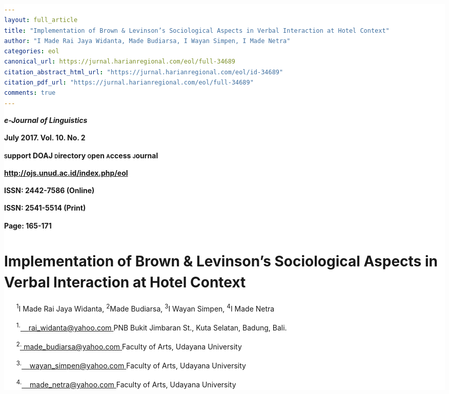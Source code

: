 ```yaml
---
layout: full_article
title: "Implementation of Brown & Levinson’s Sociological Aspects in Verbal Interaction at Hotel Context"
author: "I Made Rai Jaya Widanta, Made Budiarsa, I Wayan Simpen, I Made Netra"
categories: eol
canonical_url: https://jurnal.harianregional.com/eol/full-34689 
citation_abstract_html_url: "https://jurnal.harianregional.com/eol/id-34689"
citation_pdf_url: "https://jurnal.harianregional.com/eol/full-34689"  
comments: true
---
```


<p><span class="font0" style="font-weight:bold;font-style:italic;">e-Journal of Linguistics</span></p>
<p><span class="font2" style="font-weight:bold;">July 2017. Vol. 10. No. 2</span></p>
<p><span class="font0" style="font-weight:bold;font-variant:small-caps;">s</span><span class="font0" style="font-weight:bold;">upport </span><span class="font3" style="font-weight:bold;">DOAJ </span><span class="font0" style="font-weight:bold;font-variant:small-caps;">d</span><span class="font0" style="font-weight:bold;">irectory </span><span class="font0" style="font-weight:bold;font-variant:small-caps;">o</span><span class="font0" style="font-weight:bold;">pen </span><span class="font0" style="font-weight:bold;font-variant:small-caps;">a</span><span class="font0" style="font-weight:bold;">ccess </span><span class="font0" style="font-weight:bold;font-variant:small-caps;">j</span><span class="font0" style="font-weight:bold;">ournal</span></p>
<p><a href="http://ojs.unud.ac.id/index.php/eol"><span class="font0" style="font-weight:bold;">http://ojs.unud.ac.id/index.php/eol</span></a></p>
<p><span class="font0" style="font-weight:bold;">ISSN: 2442-7586 (Online)</span></p>
<p><span class="font0" style="font-weight:bold;">ISSN: 2541-5514 (Print)</span></p>
<p><span class="font2" style="font-weight:bold;">Page: 165-171</span></p><a name="caption1"></a>
<h1><a name="bookmark0"></a><span class="font3" style="font-weight:bold;"><a name="bookmark1"></a>Implementation of Brown &amp;&nbsp;Levinson’s Sociological Aspects in Verbal Interaction at Hotel Context</span></h1>
<ul style="list-style:none;"><li>
<p><span class="font2"><sup>1</sup>I Made Rai Jaya Widanta, <sup>2</sup>Made Budiarsa, <sup>3</sup>I Wayan Simpen, <sup>4</sup>I Made Netra</span></p></li></ul>
<ul style="list-style:none;"><li>
<p><span class="font2"><sup>1.</sup></span><span class="font2" style="text-decoration:underline;"> &nbsp;&nbsp;&nbsp;</span><a href="mailto:rai_widanta@yahoo.com"><span class="font2" style="text-decoration:underline;">rai_widanta@yahoo.com</span><span class="font2"> </span></a><span class="font2">PNB Bukit Jimbaran St., Kuta Selatan, Badung, Bali.</span></p></li></ul>
<ul style="list-style:none;"><li>
<p><span class="font2"><sup>2</sup></span><a href="mailto:made_budiarsa@yahoo.com"><span class="font2"><sup>.</sup></span><span class="font1" style="text-decoration:underline;"> made_budiarsa@yahoo.com</span><span class="font1"> </span></a><span class="font2">Faculty of Arts, Udayana University</span></p></li>
<li>
<p><span class="font2"><sup>3.</sup></span><span class="font2" style="text-decoration:underline;"> &nbsp;&nbsp;&nbsp;</span><a href="mailto:wayan_simpen@yahoo.com"><span class="font2" style="text-decoration:underline;">wayan_simpen@yahoo.com</span><span class="font2"> </span></a><span class="font2">Faculty of Arts, Udayana University</span></p></li>
<li>
<p><span class="font2"><sup>4.</sup></span><span class="font2" style="text-decoration:underline;"> &nbsp;&nbsp;&nbsp;</span><a href="mailto:made_netra@yahoo.com"><span class="font2" style="text-decoration:underline;">made_netra@yahoo.com</span><span class="font2"> </span></a><span class="font2">Faculty of Arts, Udayana University</span></p></li></ul>